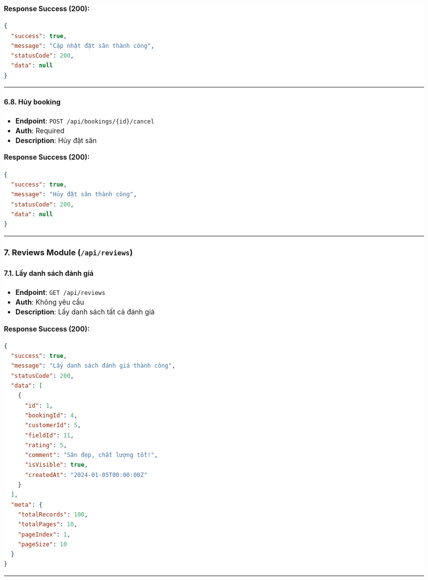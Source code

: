 **Response Success (200):**
```json
{
  "success": true,
  "message": "Cập nhật đặt sân thành công",
  "statusCode": 200,
  "data": null
}
```

---

#### 6.8. Hủy booking
- **Endpoint**: `POST /api/bookings/{id}/cancel`
- **Auth**: Required
- **Description**: Hủy đặt sân

**Response Success (200):**
```json
{
  "success": true,
  "message": "Hủy đặt sân thành công",
  "statusCode": 200,
  "data": null
}
```

---

### 7. Reviews Module (`/api/reviews`)

#### 7.1. Lấy danh sách đánh giá
- **Endpoint**: `GET /api/reviews`
- **Auth**: Không yêu cầu
- **Description**: Lấy danh sách tất cả đánh giá

**Response Success (200):**
```json
{
  "success": true,
  "message": "Lấy danh sách đánh giá thành công",
  "statusCode": 200,
  "data": [
    {
      "id": 1,
      "bookingId": 4,
      "customerId": 5,
      "fieldId": 11,
      "rating": 5,
      "comment": "Sân đẹp, chất lượng tốt!",
      "isVisible": true,
      "createdAt": "2024-01-05T00:00:00Z"
    }
  ],
  "meta": {
    "totalRecords": 100,
    "totalPages": 10,
    "pageIndex": 1,
    "pageSize": 10
  }
}
```

---